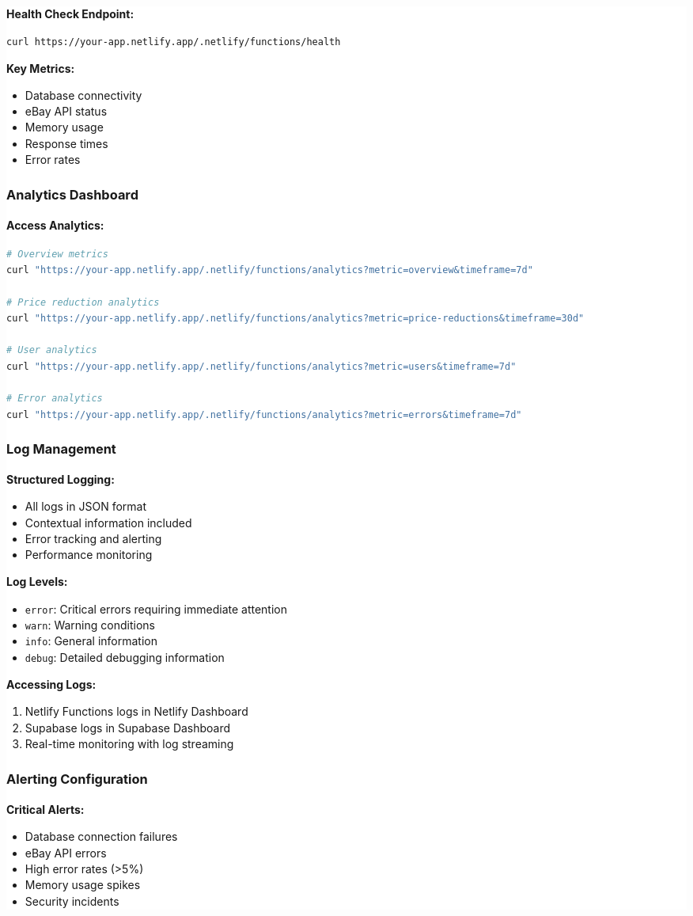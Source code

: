 **Health Check Endpoint:**
```bash
curl https://your-app.netlify.app/.netlify/functions/health
```

**Key Metrics:**
- Database connectivity
- eBay API status
- Memory usage
- Response times
- Error rates

### Analytics Dashboard

**Access Analytics:**
```bash
# Overview metrics
curl "https://your-app.netlify.app/.netlify/functions/analytics?metric=overview&timeframe=7d"

# Price reduction analytics
curl "https://your-app.netlify.app/.netlify/functions/analytics?metric=price-reductions&timeframe=30d"

# User analytics
curl "https://your-app.netlify.app/.netlify/functions/analytics?metric=users&timeframe=7d"

# Error analytics
curl "https://your-app.netlify.app/.netlify/functions/analytics?metric=errors&timeframe=7d"
```

### Log Management

**Structured Logging:**
- All logs in JSON format
- Contextual information included
- Error tracking and alerting
- Performance monitoring

**Log Levels:**
- `error`: Critical errors requiring immediate attention
- `warn`: Warning conditions
- `info`: General information
- `debug`: Detailed debugging information

**Accessing Logs:**
1. Netlify Functions logs in Netlify Dashboard
2. Supabase logs in Supabase Dashboard
3. Real-time monitoring with log streaming

### Alerting Configuration

**Critical Alerts:**
- Database connection failures
- eBay API errors
- High error rates (>5%)
- Memory usage spikes
- Security incidents
